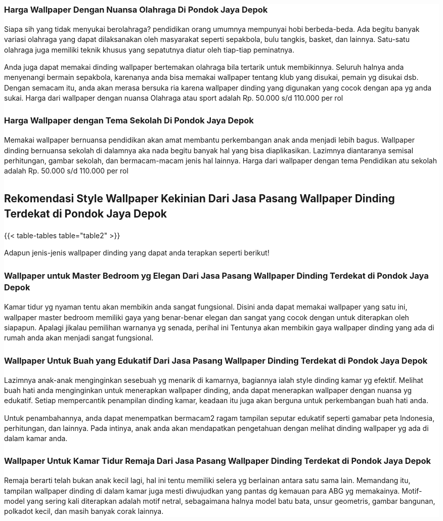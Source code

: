 ### Harga Wallpaper Dengan Nuansa Olahraga Di Pondok Jaya Depok

Siapa sih yang tidak menyukai berolahraga? pendidikan orang umumnya mempunyai hobi berbeda-beda. Ada begitu banyak variasi olahraga yang dapat dilaksanakan oleh masyarakat seperti sepakbola, bulu tangkis, basket, dan lainnya. Satu-satu olahraga juga memiliki teknik khusus yang sepatutnya diatur oleh tiap-tiap peminatnya.

Anda juga dapat memakai dinding wallpaper bertemakan olahraga bila tertarik untuk membikinnya. Seluruh halnya anda menyenangi bermain sepakbola, karenanya anda bisa memakai wallpaper tentang klub yang disukai, pemain yg disukai dsb. Dengan semacam itu, anda akan merasa bersuka ria karena wallpaper dinding yang digunakan yang cocok dengan apa yg anda sukai. Harga dari wallpaper dengan nuansa Olahraga atau sport adalah Rp. 50.000 s/d 110.000 per rol

### Harga Wallpaper dengan Tema Sekolah Di Pondok Jaya Depok

Memakai wallpaper bernuansa pendidikan akan amat membantu perkembangan anak anda menjadi lebih bagus. Wallpaper dinding bernuansa sekolah di dalamnya aka nada begitu banyak hal yang bisa diaplikasikan. Lazimnya diantaranya semisal perhitungan, gambar sekolah, dan bermacam-macam jenis hal lainnya. Harga dari wallpaper dengan tema Pendidikan atu sekolah adalah Rp. 50.000 s/d 110.000 per rol

## Rekomendasi Style Wallpaper Kekinian Dari Jasa Pasang Wallpaper Dinding Terdekat di Pondok Jaya Depok

{{< table-tables table="table2" >}}

Adapun jenis-jenis wallpaper dinding yang dapat anda terapkan seperti berikut!

### Wallpaper untuk Master Bedroom yg Elegan Dari Jasa Pasang Wallpaper Dinding Terdekat di Pondok Jaya Depok

Kamar tidur yg nyaman tentu akan membikin anda sangat fungsional. Disini anda dapat memakai wallpaper yang satu ini, wallpaper master bedroom memiliki gaya yang benar-benar elegan dan sangat yang cocok dengan untuk diterapkan oleh siapapun. Apalagi jikalau pemilihan warnanya yg senada, perihal ini Tentunya akan membikin gaya wallpaper dinding yang ada di rumah anda akan menjadi sangat fungsional.

### Wallpaper Untuk Buah yang Edukatif Dari Jasa Pasang Wallpaper Dinding Terdekat di Pondok Jaya Depok

Lazimnya anak-anak menginginkan sesebuah yg menarik di kamarnya, bagiannya ialah style dinding kamar yg efektif. Melihat buah hati anda menginginkan untuk menerapkan wallpaper dinding, anda dapat menerapkan wallpaper dengan nuansa yg edukatif. Setiap mempercantik penampilan dinding kamar, keadaan itu juga akan berguna untuk perkembangan buah hati anda.

Untuk penambahannya, anda dapat menempatkan bermacam2 ragam tampilan seputar edukatif seperti gamabar peta Indonesia, perhitungan, dan lainnya. Pada intinya, anak anda akan mendapatkan pengetahuan dengan melihat dinding wallpaper yg ada di dalam kamar anda.

### Wallpaper Untuk Kamar Tidur Remaja Dari Jasa Pasang Wallpaper Dinding Terdekat di Pondok Jaya Depok

Remaja berarti telah bukan anak kecil lagi, hal ini tentu memiliki selera yg berlainan antara satu sama lain. Memandang itu, tampilan wallpaper dinding di dalam kamar juga mesti diwujudkan yang pantas dg kemauan para ABG yg memakainya. Motif-model yang sering kali diterapkan adalah motif netral, sebagaimana halnya model batu bata, unsur geometris, gambar bangunan, polkadot kecil, dan masih banyak corak lainnya.
